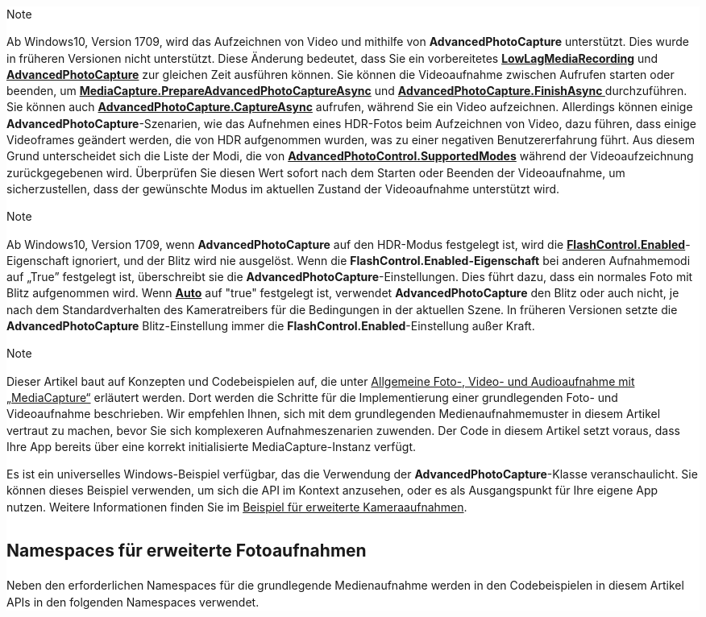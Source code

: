 
> [!NOTE] 
> Ab Windows10, Version 1709, wird das Aufzeichnen von Video und mithilfe von **AdvancedPhotoCapture** unterstützt.  Dies wurde in früheren Versionen nicht unterstützt. Diese Änderung bedeutet, dass Sie ein vorbereitetes **[LowLagMediaRecording](https://docs.microsoft.com/uwp/api/windows.media.capture.lowlagmediarecording)** und **[AdvancedPhotoCapture](https://docs.microsoft.com/uwp/api/windows.media.capture.advancedphotocapture)** zur gleichen Zeit ausführen können. Sie können die Videoaufnahme zwischen Aufrufen starten oder beenden, um **[MediaCapture.PrepareAdvancedPhotoCaptureAsync](https://docs.microsoft.com/uwp/api/windows.media.capture.mediacapture.prepareadvancedphotocaptureasync)** und **[AdvancedPhotoCapture.FinishAsync ](https://docs.microsoft.com/uwp/api/windows.media.capture.advancedphotocapture.FinishAsync)** durchzuführen. Sie können auch **[AdvancedPhotoCapture.CaptureAsync](https://docs.microsoft.com/uwp/api/windows.media.capture.advancedphotocapture.CaptureAsync)** aufrufen, während Sie ein Video aufzeichnen. Allerdings können einige **AdvancedPhotoCapture**-Szenarien, wie das Aufnehmen eines HDR-Fotos beim Aufzeichnen von Video, dazu führen, dass einige Videoframes geändert werden, die von HDR aufgenommen wurden, was zu einer negativen Benutzererfahrung führt. Aus diesem Grund unterscheidet sich die Liste der Modi, die von **[AdvancedPhotoControl.SupportedModes](https://docs.microsoft.com/uwp/api/windows.media.devices.advancedphotocontrol.SupportedModes)** während der Videoaufzeichnung zurückgegebenen wird. Überprüfen Sie diesen Wert sofort nach dem Starten oder Beenden der Videoaufnahme, um sicherzustellen, dass der gewünschte Modus im aktuellen Zustand der Videoaufnahme unterstützt wird.


> [!NOTE] 
> Ab Windows10, Version 1709, wenn **AdvancedPhotoCapture** auf den HDR-Modus festgelegt ist, wird die [**FlashControl.Enabled**](https://msdn.microsoft.com/library/windows/apps/Windows.Media.Devices.FlashControl.Enabled)-Eigenschaft ignoriert, und der Blitz wird nie ausgelöst. Wenn die **FlashControl.Enabled-Eigenschaft** bei anderen Aufnahmemodi auf „True” festgelegt ist, überschreibt sie die **AdvancedPhotoCapture**-Einstellungen. Dies führt dazu, dass ein normales Foto mit Blitz aufgenommen wird. Wenn [**Auto**](https://msdn.microsoft.com/library/windows/apps/Windows.Media.Devices.FlashControl.Auto) auf "true" festgelegt ist, verwendet **AdvancedPhotoCapture** den Blitz oder auch nicht, je nach dem Standardverhalten des Kameratreibers für die Bedingungen in der aktuellen Szene. In früheren Versionen setzte die **AdvancedPhotoCapture** Blitz-Einstellung immer die **FlashControl.Enabled**-Einstellung außer Kraft.

> [!NOTE] 
> Dieser Artikel baut auf Konzepten und Codebeispielen auf, die unter [Allgemeine Foto-, Video- und Audioaufnahme mit „MediaCapture“](basic-photo-video-and-audio-capture-with-MediaCapture.md) erläutert werden. Dort werden die Schritte für die Implementierung einer grundlegenden Foto- und Videoaufnahme beschrieben. Wir empfehlen Ihnen, sich mit dem grundlegenden Medienaufnahmemuster in diesem Artikel vertraut zu machen, bevor Sie sich komplexeren Aufnahmeszenarien zuwenden. Der Code in diesem Artikel setzt voraus, dass Ihre App bereits über eine korrekt initialisierte MediaCapture-Instanz verfügt.

Es ist ein universelles Windows-Beispiel verfügbar, das die Verwendung der **AdvancedPhotoCapture**-Klasse veranschaulicht. Sie können dieses Beispiel verwenden, um sich die API im Kontext anzusehen, oder es als Ausgangspunkt für Ihre eigene App nutzen. Weitere Informationen finden Sie im [Beispiel für erweiterte Kameraaufnahmen](http://go.microsoft.com/fwlink/?LinkID=620517).

## <a name="advanced-photo-capture-namespaces"></a>Namespaces für erweiterte Fotoaufnahmen

Neben den erforderlichen Namespaces für die grundlegende Medienaufnahme werden in den Codebeispielen in diesem Artikel APIs in den folgenden Namespaces verwendet.
